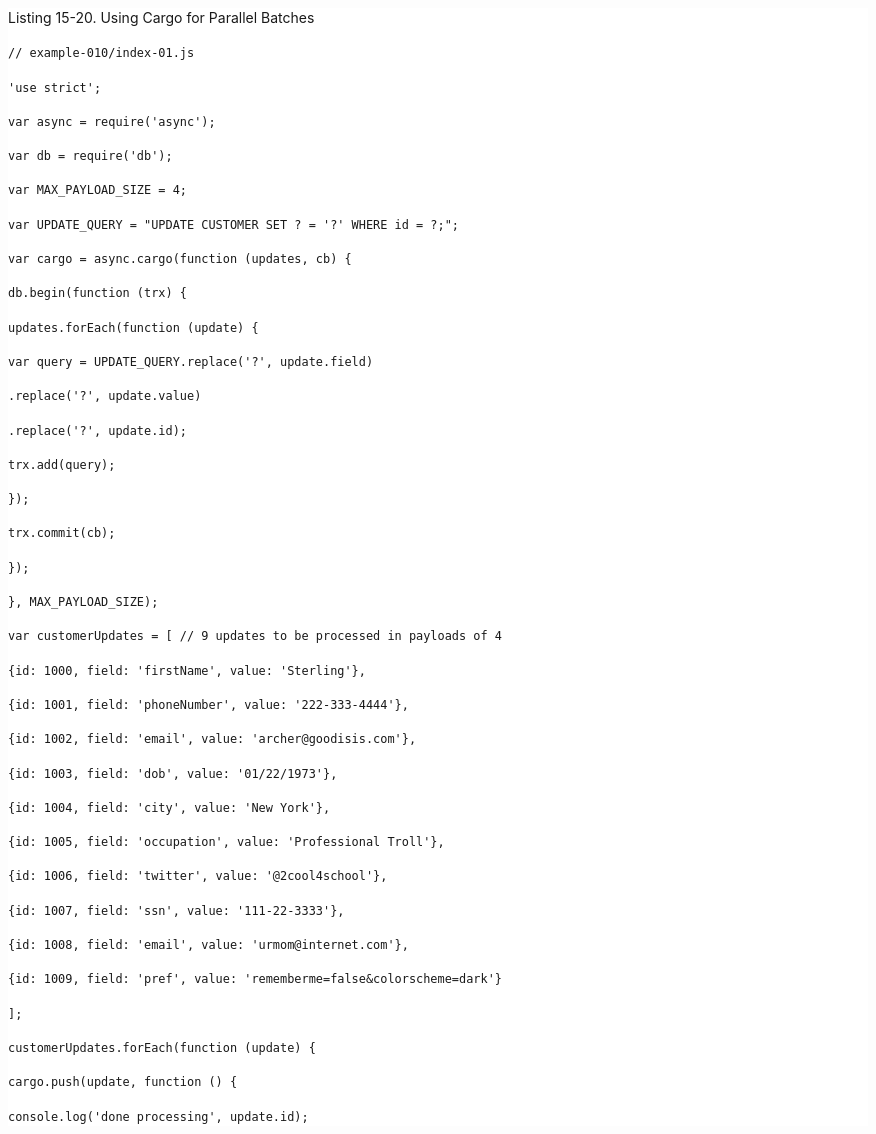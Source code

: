 Listing 15-20\. Using Cargo for Parallel Batches

`// example-010/index-01.js`

`'use strict';`

`var async = require('async');`

`var db = require('db');`

`var MAX_PAYLOAD_SIZE = 4;`

`var UPDATE_QUERY = "UPDATE CUSTOMER SET ? = '?' WHERE id = ?;";`

`var cargo = async.cargo(function (updates, cb) {`

`db.begin(function (trx) {`

`updates.forEach(function (update) {`

`var query = UPDATE_QUERY.replace('?', update.field)`

`.replace('?', update.value)`

`.replace('?', update.id);`

`trx.add(query);`

`});`

`trx.commit(cb);`

`});`

`}, MAX_PAYLOAD_SIZE);`

`var customerUpdates = [ // 9 updates to be processed in payloads of 4`

`{id: 1000, field: 'firstName', value: 'Sterling'},`

`{id: 1001, field: 'phoneNumber', value: '222-333-4444'},`

`{id: 1002, field: 'email', value: 'archer@goodisis.com'},`

`{id: 1003, field: 'dob', value: '01/22/1973'},`

`{id: 1004, field: 'city', value: 'New York'},`

`{id: 1005, field: 'occupation', value: 'Professional Troll'},`

`{id: 1006, field: 'twitter', value: '@2cool4school'},`

`{id: 1007, field: 'ssn', value: '111-22-3333'},`

`{id: 1008, field: 'email', value: 'urmom@internet.com'},`

`{id: 1009, field: 'pref', value: 'rememberme=false&colorscheme=dark'}`

`];`

`customerUpdates.forEach(function (update) {`

`cargo.push(update, function () {`

`console.log('done processing', update.id);`
